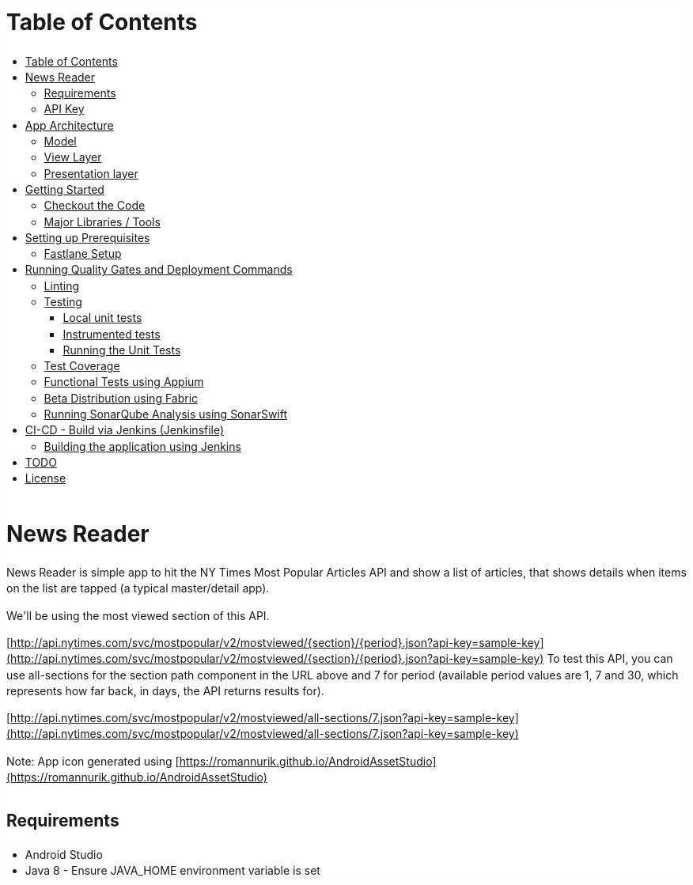 Table of Contents
=================

   * [Table of Contents](#table-of-contents)
   * [News Reader](#news-reader)
      * [Requirements](#requirements)
      * [API Key](#api-key)
   * [App Architecture](#app-architecture)
      * [Model](#model)
      * [View Layer](#view-layer)
      * [Presentation layer](#presentation-layer)
   * [Getting Started](#getting-started)
      * [Checkout the Code](#checkout-the-code)
      * [Major Libraries / Tools](#major-libraries--tools)
   * [Setting up Prerequisites](#setting-up-prerequisites)
      * [Fastlane Setup](#fastlane-setup)
   * [Running Quality Gates and Deployment Commands](#running-quality-gates-and-deployment-commands)
      * [Linting](#linting)
      * [Testing](#testing)
         * [Local unit tests](#local-unit-tests)
         * [Instrumented tests](#instrumented-tests)
         * [Running the Unit Tests](#running-the-unit-tests)
      * [Test Coverage](#test-coverage)
      * [Functional Tests using Appium](#functional-tests-using-appium)
      * [Beta Distribution using Fabric](#beta-distribution-using-fabric)
      * [Running SonarQube Analysis using SonarSwift](#running-sonarqube-analysis-using-sonarswift)
   * [CI-CD - Build via Jenkins (Jenkinsfile)](#ci-cd---build-via-jenkins-jenkinsfile)
      * [Building the application using Jenkins](#building-the-application-using-jenkins)
   * [TODO](#todo)
   * [License](#license)
   
# News Reader
News Reader is simple app to hit the NY Times Most Popular Articles API and show a list of articles, that shows details when items on the list are tapped (a typical master/detail app).

We'll be using the most viewed section of this API.

[http://api.nytimes.com/svc/mostpopular/v2/mostviewed/{section}/{period}.json?api-key=sample-key](http://api.nytimes.com/svc/mostpopular/v2/mostviewed/{section}/{period}.json?api-key=sample-key)
To test this API, you can use all-sections for the section path component in the URL above and 7 for period (available period values are 1, 7 and 30, which represents how far back, in days, the API returns results for).

[http://api.nytimes.com/svc/mostpopular/v2/mostviewed/all-sections/7.json?api-key=sample-key](http://api.nytimes.com/svc/mostpopular/v2/mostviewed/all-sections/7.json?api-key=sample-key)

Note: App icon generated using [https://romannurik.github.io/AndroidAssetStudio](https://romannurik.github.io/AndroidAssetStudio)

## Requirements
- Android Studio
- Java 8 - Ensure JAVA_HOME environment variable is set
